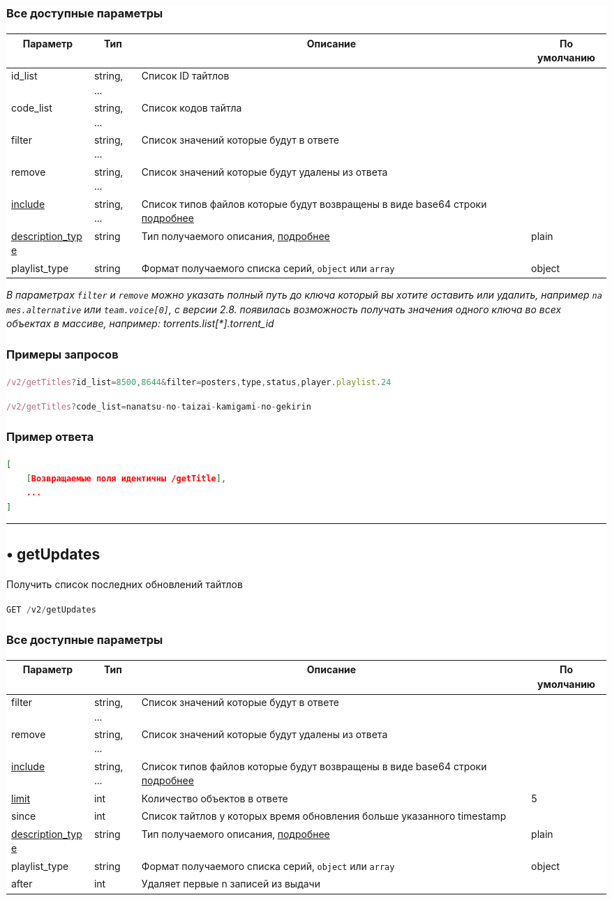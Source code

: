 ### Все доступные параметры
Параметр | Тип | Описание | По умолчанию
-- | -- | -- | --
id_list | string, ... | Список ID тайтлов |
code_list | string, ... | Список кодов тайтла |
filter | string, ... | Список значений которые будут в ответе |
remove | string, ... | Список значений которые будут удалены из ответа |
[include](#include) | string, ... | Список типов файлов которые будут возвращены в виде base64 строки [подробнее](#include) |
[description_type](#description_type) | string | Тип получаемого описания, [подробнее](#description_type) | plain
playlist_type | string | Формат получаемого списка серий, `object` или `array` | object

*В параметрах `filter` и `remove` можно указать полный путь до ключа который вы хотите оставить или удалить, например `names.alternative` или `team.voice[0]`, с версии 2.8. появилась возможность получать значения одного ключа во всех объектах в массиве, например: torrents.list[\*].torrent_id*



### Примеры запросов
```js
/v2/getTitles?id_list=8500,8644&filter=posters,type,status,player.playlist.24
```
```js
/v2/getTitles?code_list=nanatsu-no-taizai-kamigami-no-gekirin
```

### Пример ответа
```json
[
	[Возвращаемые поля идентичны /getTitle],
	...
]
```
***


## • getUpdates
Получить список последних обновлений тайтлов

```js
GET /v2/getUpdates
```

### Все доступные параметры
Параметр | Тип | Описание | По умолчанию
-- | -- | -- | --
filter | string, ... | Список значений которые будут в ответе | 
remove | string, ... | Список значений которые будут удалены из ответа | 
[include](#include) | string, ... | Список типов файлов которые будут возвращены в виде base64 строки [подробнее](#include) |
[limit](#limit) | int | Количество объектов в ответе | 5
since | int | Список тайтлов у которых время обновления больше указанного timestamp | 
[description_type](#description_type) | string | Тип получаемого описания, [подробнее](#description_type) | plain
playlist_type | string | Формат получаемого списка серий, `object` или `array` | object
after | int | Удаляет первые n записей из выдачи  | 
